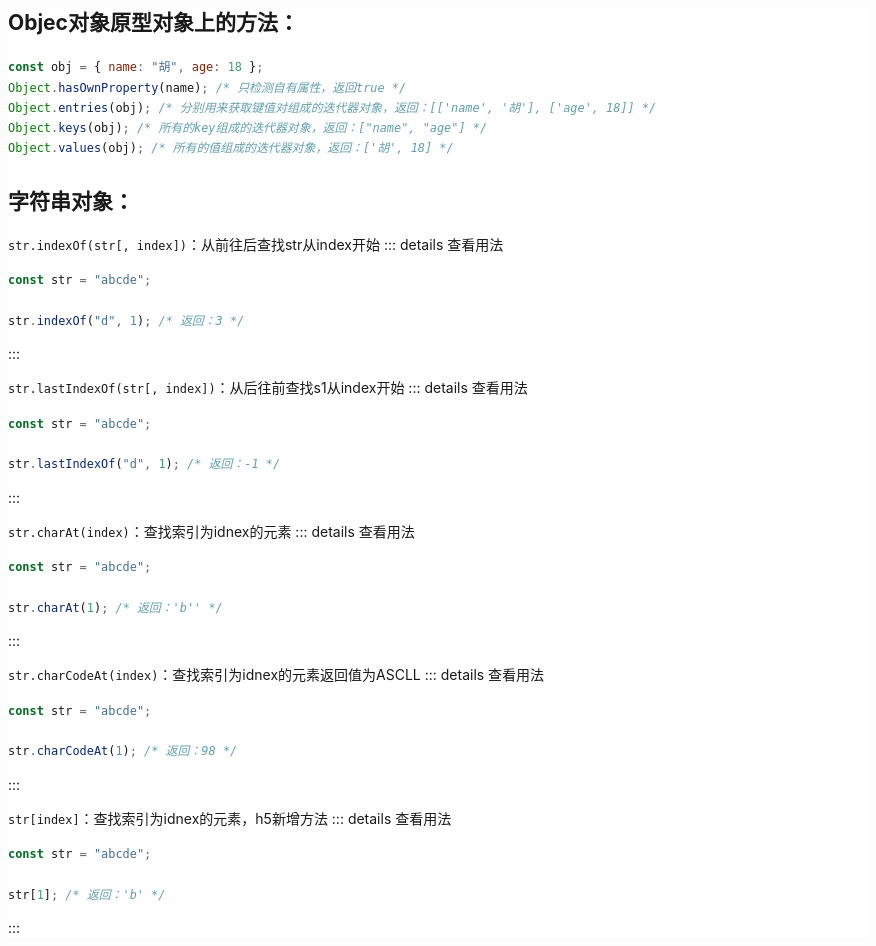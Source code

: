 ## Objec对象原型对象上的方法：
```js
const obj = { name: "胡", age: 18 };
Object.hasOwnProperty(name); /* 只检测自有属性，返回true */
Object.entries(obj); /* 分别用来获取键值对组成的迭代器对象，返回：[['name', '胡'], ['age', 18]] */
Object.keys(obj); /* 所有的key组成的迭代器对象，返回：["name", "age"] */
Object.values(obj); /* 所有的值组成的迭代器对象，返回：['胡', 18] */
```

## 字符串对象：
`str.indexOf(str[, index])`：从前往后查找str从index开始
::: details 查看用法
```js
const str = "abcde";

str.indexOf("d", 1); /* 返回：3 */
```
:::

`str.lastIndexOf(str[, index])`：从后往前查找s1从index开始
::: details 查看用法
```js
const str = "abcde";

str.lastIndexOf("d", 1); /* 返回：-1 */
```
:::

`str.charAt(index)`：查找索引为idnex的元素
::: details 查看用法
```js
const str = "abcde";

str.charAt(1); /* 返回：'b'' */
```
:::

`str.charCodeAt(index)`：查找索引为idnex的元素返回值为ASCLL
::: details 查看用法
```js
const str = "abcde";

str.charCodeAt(1); /* 返回：98 */
```
:::

`str[index]`：查找索引为idnex的元素，h5新增方法
::: details 查看用法
```js
const str = "abcde";

str[1]; /* 返回：'b' */
```
:::
